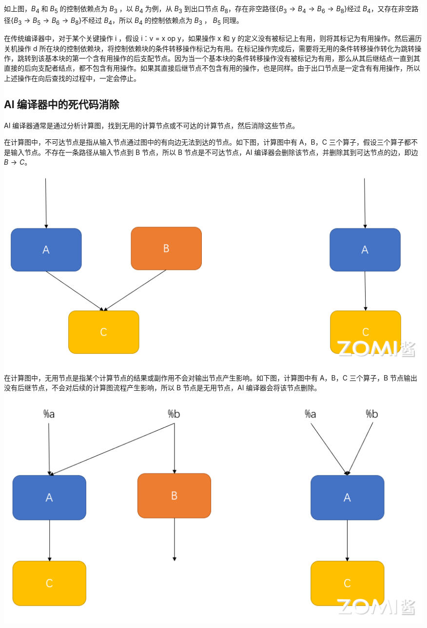 
如上图，$B_4$ 和 $B_5$ 的控制依赖点为 $B_3$ ，以 $B_4$ 为例，从 $B_3$ 到出口节点 $B_8$，存在非空路径$\{B_3\rightarrow B_4\rightarrow B_6\rightarrow B_8\}$经过 $B_4$，又存在非空路径$\{B_3\rightarrow B_5\rightarrow B_6\rightarrow B_8\}$不经过 $B_4$，所以 $B_4$ 的控制依赖点为 $B_3$ ， $B_5$ 同理。

在传统编译器中，对于某个关键操作 i ，假设 i：v = x op y，如果操作 x 和 y 的定义没有被标记上有用，则将其标记为有用操作。然后遍历关机操作 d 所在块的控制依赖块，将控制依赖块的条件转移操作标记为有用。在标记操作完成后，需要将无用的条件转移操作转化为跳转操作，跳转到该基本块的第一个含有用操作的后支配节点。因为当一个基本块的条件转移操作没有被标记为有用，那么从其后继结点一直到其直接的后向支配者结点，都不包含有用操作。如果其直接后继节点不包含有用的操作，也是同样。由于出口节点是一定含有有用操作，所以上述操作在向后查找的过程中，一定会停止。

## AI 编译器中的死代码消除

AI 编译器通常是通过分析计算图，找到无用的计算节点或不可达的计算节点，然后消除这些节点。

在计算图中，不可达节点是指从输入节点通过图中的有向边无法到达的节点。如下图，计算图中有 A，B，C 三个算子，假设三个算子都不是输入节点。不存在一条路径从输入节点到 B 节点，所以 B 节点是不可达节点，AI 编译器会删除该节点，并删除其到可达节点的边，即边 $B \rightarrow C$。

![不可达计算节点](../images/03Compiler03Frontend/09DCE02.png)

在计算图中，无用节点是指某个计算节点的结果或副作用不会对输出节点产生影响。如下图，计算图中有 A，B，C 三个算子，B 节点输出没有后继节点，不会对后续的计算图流程产生影响，所以 B 节点是无用节点，AI 编译器会将该节点删除。

![无用计算节点](../images/03Compiler03Frontend/09DCE03.png)
